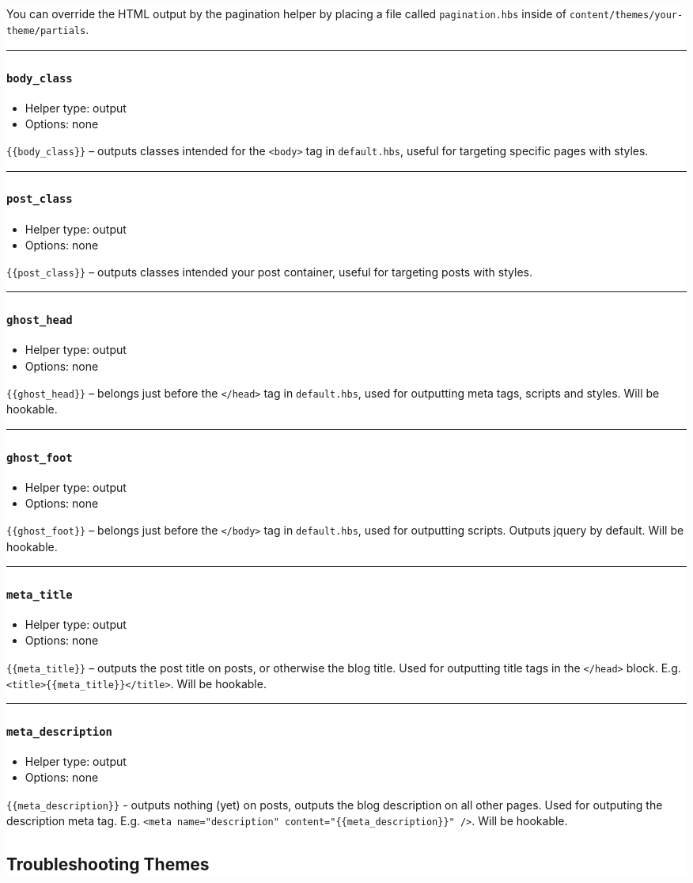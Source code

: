 You can override the HTML output by the pagination helper by placing a file called <code class="path">pagination.hbs</code> inside of <code class="path">content/themes/your-theme/partials</code>.

----

### <code>body_class</code> <a id="bodyclass-helper"></a>

*   Helper type: output
*   Options: none

`{{body_class}}` – outputs classes intended for the `<body>` tag in <code class="path">default.hbs</code>, useful for targeting specific pages with styles.

----

### <code>post_class</code> <a id="postclass-helper"></a>

*   Helper type: output
*   Options: none

`{{post_class}}` – outputs classes intended your post container, useful for targeting posts with styles.

----

### <code>ghost_head</code> <a id="ghosthead-helper"></a>

*   Helper type: output
*   Options: none

`{{ghost_head}}` – belongs just before the `</head>` tag in <code class="path">default.hbs</code>, used for outputting meta tags, scripts and styles. Will be hookable.

----

### <code>ghost_foot</code> <a id="ghostfoot-helper"></a>

*   Helper type: output
*   Options: none

`{{ghost_foot}}` – belongs just before the `</body>` tag in <code class="path">default.hbs</code>, used for outputting scripts. Outputs jquery by default. Will be hookable.

----

### <code>meta_title</code> <a id="metatitle-helper"></a>

*   Helper type: output
*   Options: none

`{{meta_title}}` – outputs the post title on posts, or otherwise the blog title. Used for outputting title tags in the `</head>` block. E.g. `<title>{{meta_title}}</title>`. Will be hookable.

----

### <code>meta_description</code> <a id="metatitledescription-helper"></a>

*   Helper type: output
*   Options: none

`{{meta_description}}` - outputs nothing (yet) on posts, outputs the blog description on all other pages. Used for outputing the description meta tag. E.g. `<meta name="description" content="{{meta_description}}" />`. Will be hookable.


## Troubleshooting Themes <a id="troubleshooting"></a>
